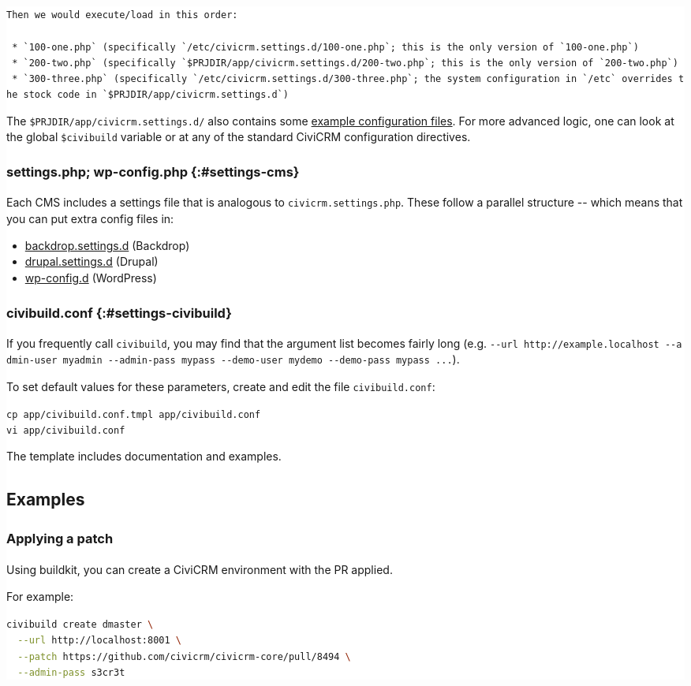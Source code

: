     Then we would execute/load in this order:
    
     * `100-one.php` (specifically `/etc/civicrm.settings.d/100-one.php`; this is the only version of `100-one.php`)
     * `200-two.php` (specifically `$PRJDIR/app/civicrm.settings.d/200-two.php`; this is the only version of `200-two.php`)
     * `300-three.php` (specifically `/etc/civicrm.settings.d/300-three.php`; the system configuration in `/etc` overrides the stock code in `$PRJDIR/app/civicrm.settings.d`)
    
The `$PRJDIR/app/civicrm.settings.d/` also contains some [example configuration files](https://github.com/civicrm/civicrm-buildkit/tree/master/app/civicrm.settings.d). For more advanced logic, one can look at the global `$civibuild` variable or at any of the standard CiviCRM configuration directives. 


### settings.php; wp-config.php {:#settings-cms}

Each CMS includes a settings file that is analogous to
`civicrm.settings.php`. These follow a parallel structure -- which
means that you can put extra config files in:

 * [backdrop.settings.d](https://github.com/civicrm/civicrm-buildkit/blob/master/app/backdrop.settings.d/README.txt) (Backdrop)
 * [drupal.settings.d](https://github.com/civicrm/civicrm-buildkit/blob/master/app/drupal.settings.d/README.txt) (Drupal)
 * [wp-config.d](https://github.com/civicrm/civicrm-buildkit/blob/master/app/wp-config.d/README.txt) (WordPress)

### civibuild.conf {:#settings-civibuild}

If you frequently call `civibuild`, you may find that the argument list
becomes fairly long (e.g.  `--url http://example.localhost --admin-user
myadmin --admin-pass mypass --demo-user mydemo --demo-pass mypass ...`).

To set default values for these parameters, create and edit the file `civibuild.conf`:

```
cp app/civibuild.conf.tmpl app/civibuild.conf
vi app/civibuild.conf
```

The template includes documentation and examples.


## Examples

### Applying a patch

Using buildkit, you can create a CiviCRM environment with the PR applied.

For example:

```bash
civibuild create dmaster \
  --url http://localhost:8001 \
  --patch https://github.com/civicrm/civicrm-core/pull/8494 \
  --admin-pass s3cr3t
```
